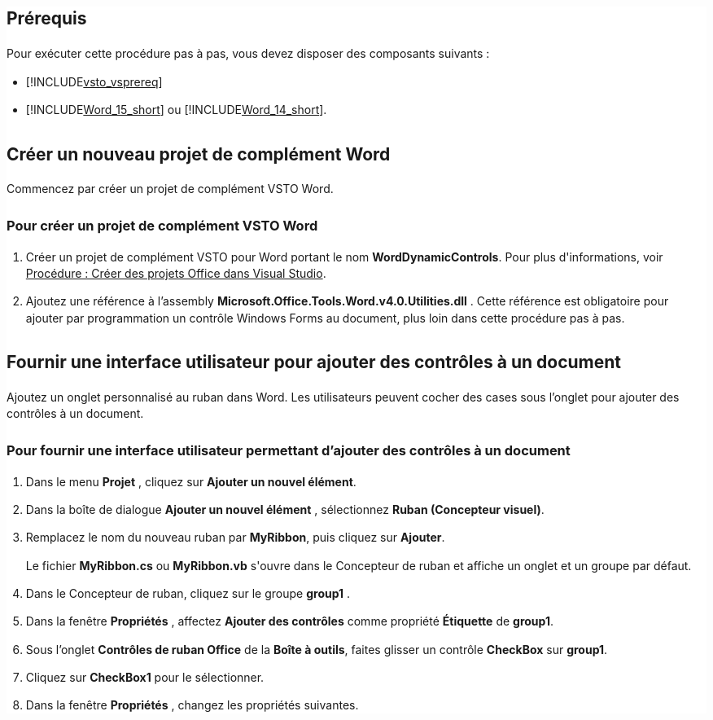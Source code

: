 ## <a name="prerequisites"></a>Prérequis
 Pour exécuter cette procédure pas à pas, vous devez disposer des composants suivants :

-   [!INCLUDE[vsto_vsprereq](../vsto/includes/vsto-vsprereq-md.md)]

-   [!INCLUDE[Word_15_short](../vsto/includes/word-15-short-md.md)] ou [!INCLUDE[Word_14_short](../vsto/includes/word-14-short-md.md)].

## <a name="create-a-new-word-add-in-project"></a>Créer un nouveau projet de complément Word
 Commencez par créer un projet de complément VSTO Word.

### <a name="to-create-a-new-word-vsto-add-in-project"></a>Pour créer un projet de complément VSTO Word

1.  Créer un projet de complément VSTO pour Word portant le nom **WordDynamicControls**. Pour plus d'informations, voir [Procédure : Créer des projets Office dans Visual Studio](../vsto/how-to-create-office-projects-in-visual-studio.md).

2.  Ajoutez une référence à l’assembly **Microsoft.Office.Tools.Word.v4.0.Utilities.dll** . Cette référence est obligatoire pour ajouter par programmation un contrôle Windows Forms au document, plus loin dans cette procédure pas à pas.

## <a name="provide-a-ui-to-add-controls-to-a-document"></a>Fournir une interface utilisateur pour ajouter des contrôles à un document
 Ajoutez un onglet personnalisé au ruban dans Word. Les utilisateurs peuvent cocher des cases sous l’onglet pour ajouter des contrôles à un document.

### <a name="to-provide-a-ui-to-add-controls-to-a-document"></a>Pour fournir une interface utilisateur permettant d’ajouter des contrôles à un document

1. Dans le menu **Projet** , cliquez sur **Ajouter un nouvel élément**.

2. Dans la boîte de dialogue **Ajouter un nouvel élément** , sélectionnez **Ruban (Concepteur visuel)**.

3. Remplacez le nom du nouveau ruban par **MyRibbon**, puis cliquez sur **Ajouter**.

    Le fichier **MyRibbon.cs** ou **MyRibbon.vb** s'ouvre dans le Concepteur de ruban et affiche un onglet et un groupe par défaut.

4. Dans le Concepteur de ruban, cliquez sur le groupe **group1** .

5. Dans la fenêtre **Propriétés** , affectez **Ajouter des contrôles** comme propriété **Étiquette** de **group1**.

6. Sous l’onglet **Contrôles de ruban Office** de la **Boîte à outils**, faites glisser un contrôle **CheckBox** sur **group1**.

7. Cliquez sur **CheckBox1** pour le sélectionner.

8. Dans la fenêtre **Propriétés** , changez les propriétés suivantes.
